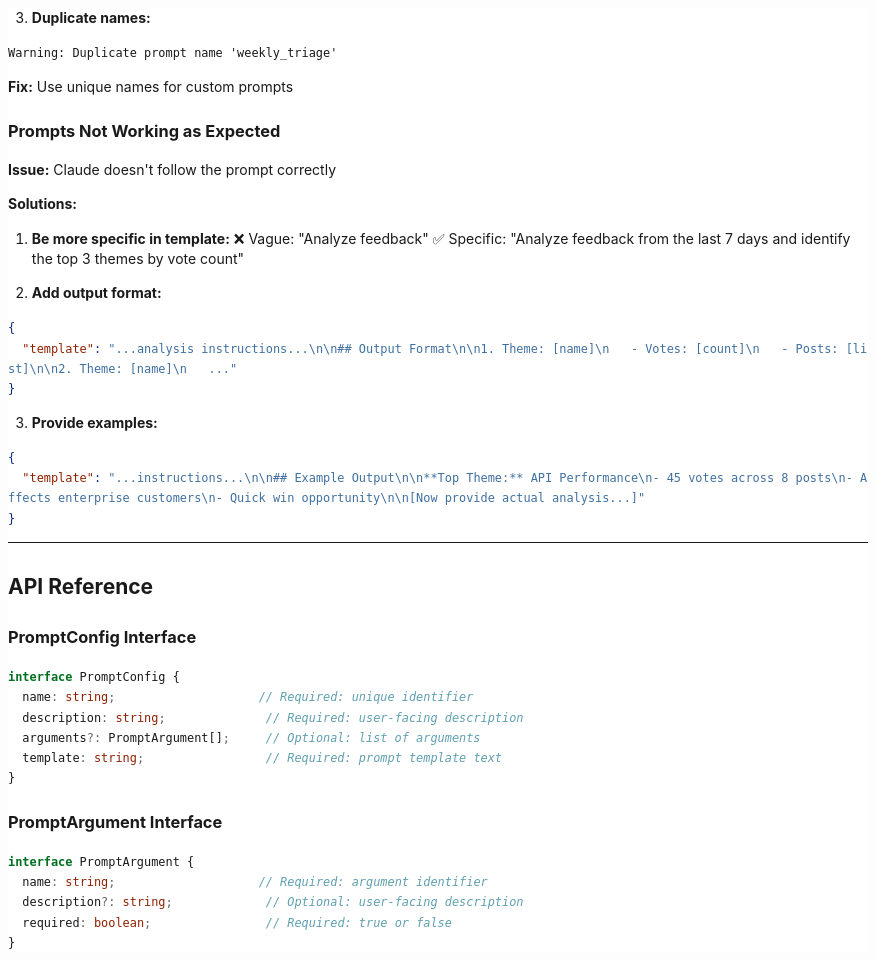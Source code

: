 3. **Duplicate names:**
```
Warning: Duplicate prompt name 'weekly_triage'
```
**Fix:** Use unique names for custom prompts

### Prompts Not Working as Expected

**Issue:** Claude doesn't follow the prompt correctly

**Solutions:**

1. **Be more specific in template:**
❌ Vague: "Analyze feedback"
✅ Specific: "Analyze feedback from the last 7 days and identify the top 3 themes by vote count"

2. **Add output format:**
```json
{
  "template": "...analysis instructions...\n\n## Output Format\n\n1. Theme: [name]\n   - Votes: [count]\n   - Posts: [list]\n\n2. Theme: [name]\n   ..."
}
```

3. **Provide examples:**
```json
{
  "template": "...instructions...\n\n## Example Output\n\n**Top Theme:** API Performance\n- 45 votes across 8 posts\n- Affects enterprise customers\n- Quick win opportunity\n\n[Now provide actual analysis...]"
}
```

---

## API Reference

### PromptConfig Interface

```typescript
interface PromptConfig {
  name: string;                    // Required: unique identifier
  description: string;              // Required: user-facing description
  arguments?: PromptArgument[];     // Optional: list of arguments
  template: string;                 // Required: prompt template text
}
```

### PromptArgument Interface

```typescript
interface PromptArgument {
  name: string;                    // Required: argument identifier
  description?: string;             // Optional: user-facing description
  required: boolean;                // Required: true or false
}
```
